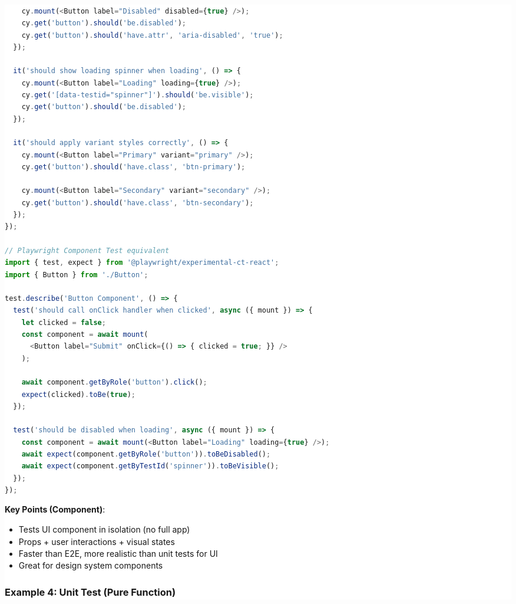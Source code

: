```typescript
    cy.mount(<Button label="Disabled" disabled={true} />);
    cy.get('button').should('be.disabled');
    cy.get('button').should('have.attr', 'aria-disabled', 'true');
  });

  it('should show loading spinner when loading', () => {
    cy.mount(<Button label="Loading" loading={true} />);
    cy.get('[data-testid="spinner"]').should('be.visible');
    cy.get('button').should('be.disabled');
  });

  it('should apply variant styles correctly', () => {
    cy.mount(<Button label="Primary" variant="primary" />);
    cy.get('button').should('have.class', 'btn-primary');

    cy.mount(<Button label="Secondary" variant="secondary" />);
    cy.get('button').should('have.class', 'btn-secondary');
  });
});

// Playwright Component Test equivalent
import { test, expect } from '@playwright/experimental-ct-react';
import { Button } from './Button';

test.describe('Button Component', () => {
  test('should call onClick handler when clicked', async ({ mount }) => {
    let clicked = false;
    const component = await mount(
      <Button label="Submit" onClick={() => { clicked = true; }} />
    );

    await component.getByRole('button').click();
    expect(clicked).toBe(true);
  });

  test('should be disabled when loading', async ({ mount }) => {
    const component = await mount(<Button label="Loading" loading={true} />);
    await expect(component.getByRole('button')).toBeDisabled();
    await expect(component.getByTestId('spinner')).toBeVisible();
  });
});
```

**Key Points (Component)**:

- Tests UI component in isolation (no full app)
- Props + user interactions + visual states
- Faster than E2E, more realistic than unit tests for UI
- Great for design system components

### Example 4: Unit Test (Pure Function)
